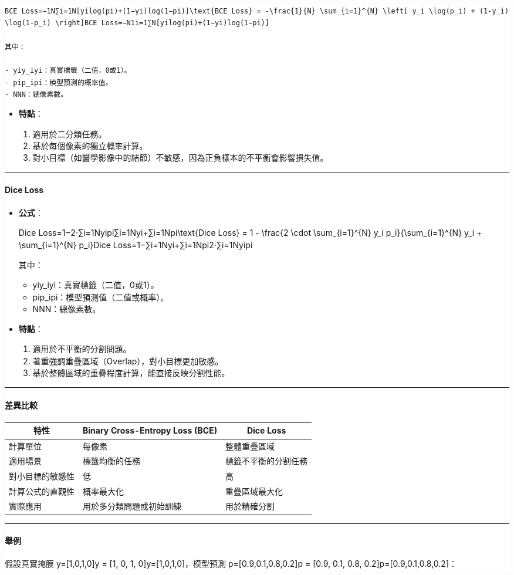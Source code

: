     BCE Loss=−1N∑i=1N[yilog⁡(pi)+(1−yi)log⁡(1−pi)]\text{BCE Loss} = -\frac{1}{N} \sum_{i=1}^{N} \left[ y_i \log(p_i) + (1-y_i) \log(1-p_i) \right]BCE Loss=−N1​i=1∑N​[yi​log(pi​)+(1−yi​)log(1−pi​)]
    
    其中：
    
    - yiy_iyi​：真實標籤（二值，0或1）。
    - pip_ipi​：模型預測的概率值。
    - NNN：總像素數。
- **特點**：
    
    1. 適用於二分類任務。
    2. 基於每個像素的獨立概率計算。
    3. 對小目標（如醫學影像中的結節）不敏感，因為正負樣本的不平衡會影響損失值。

---

#### **Dice Loss**

- **公式**：
    
    Dice Loss=1−2⋅∑i=1Nyipi∑i=1Nyi+∑i=1Npi\text{Dice Loss} = 1 - \frac{2 \cdot \sum_{i=1}^{N} y_i p_i}{\sum_{i=1}^{N} y_i + \sum_{i=1}^{N} p_i}Dice Loss=1−∑i=1N​yi​+∑i=1N​pi​2⋅∑i=1N​yi​pi​​
    
    其中：
    
    - yiy_iyi​：真實標籤（二值，0或1）。
    - pip_ipi​：模型預測值（二值或概率）。
    - NNN：總像素數。
- **特點**：
    
    1. 適用於不平衡的分割問題。
    2. 著重強調重疊區域（Overlap），對小目標更加敏感。
    3. 基於整體區域的重疊程度計算，能直接反映分割性能。

---

#### **差異比較**

|特性|Binary Cross-Entropy Loss (BCE)|Dice Loss|
|---|---|---|
|計算單位|每像素|整體重疊區域|
|適用場景|標籤均衡的任務|標籤不平衡的分割任務|
|對小目標的敏感性|低|高|
|計算公式的直觀性|概率最大化|重疊區域最大化|
|實際應用|用於多分類問題或初始訓練|用於精確分割|

---

#### **舉例**

假設真實掩膜 y=[1,0,1,0]y = [1, 0, 1, 0]y=[1,0,1,0]，模型預測 p=[0.9,0.1,0.8,0.2]p = [0.9, 0.1, 0.8, 0.2]p=[0.9,0.1,0.8,0.2]：
